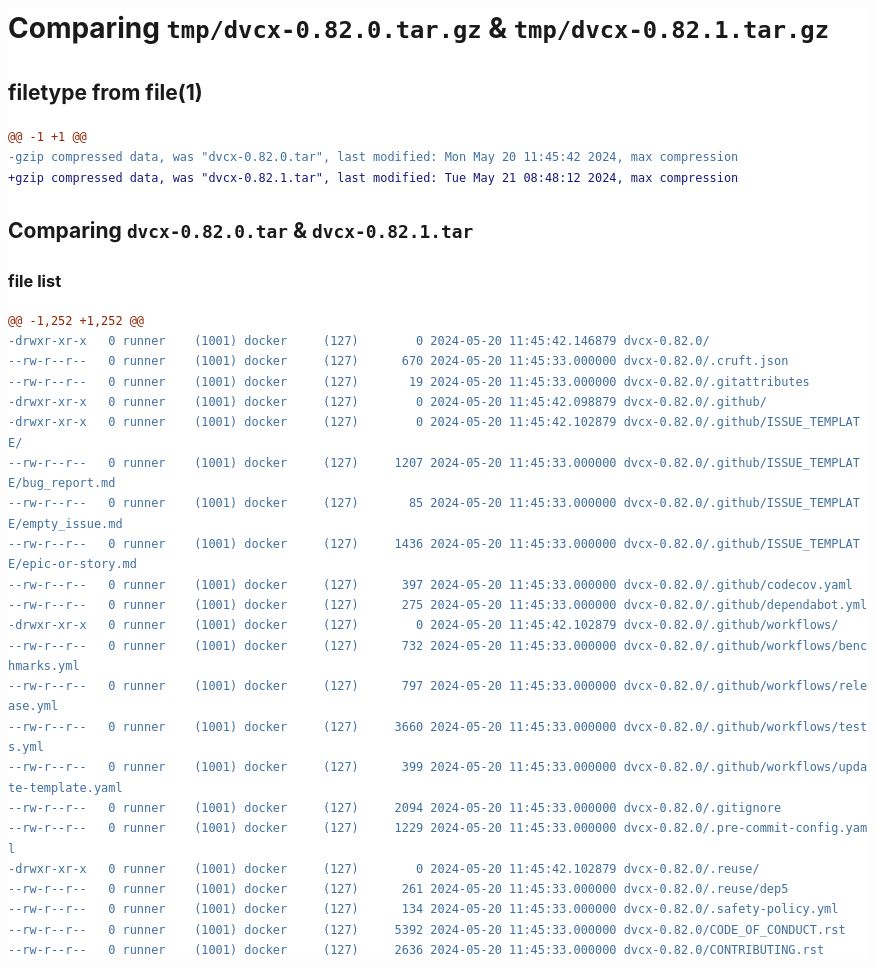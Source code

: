 # Comparing `tmp/dvcx-0.82.0.tar.gz` & `tmp/dvcx-0.82.1.tar.gz`

## filetype from file(1)

```diff
@@ -1 +1 @@
-gzip compressed data, was "dvcx-0.82.0.tar", last modified: Mon May 20 11:45:42 2024, max compression
+gzip compressed data, was "dvcx-0.82.1.tar", last modified: Tue May 21 08:48:12 2024, max compression
```

## Comparing `dvcx-0.82.0.tar` & `dvcx-0.82.1.tar`

### file list

```diff
@@ -1,252 +1,252 @@
-drwxr-xr-x   0 runner    (1001) docker     (127)        0 2024-05-20 11:45:42.146879 dvcx-0.82.0/
--rw-r--r--   0 runner    (1001) docker     (127)      670 2024-05-20 11:45:33.000000 dvcx-0.82.0/.cruft.json
--rw-r--r--   0 runner    (1001) docker     (127)       19 2024-05-20 11:45:33.000000 dvcx-0.82.0/.gitattributes
-drwxr-xr-x   0 runner    (1001) docker     (127)        0 2024-05-20 11:45:42.098879 dvcx-0.82.0/.github/
-drwxr-xr-x   0 runner    (1001) docker     (127)        0 2024-05-20 11:45:42.102879 dvcx-0.82.0/.github/ISSUE_TEMPLATE/
--rw-r--r--   0 runner    (1001) docker     (127)     1207 2024-05-20 11:45:33.000000 dvcx-0.82.0/.github/ISSUE_TEMPLATE/bug_report.md
--rw-r--r--   0 runner    (1001) docker     (127)       85 2024-05-20 11:45:33.000000 dvcx-0.82.0/.github/ISSUE_TEMPLATE/empty_issue.md
--rw-r--r--   0 runner    (1001) docker     (127)     1436 2024-05-20 11:45:33.000000 dvcx-0.82.0/.github/ISSUE_TEMPLATE/epic-or-story.md
--rw-r--r--   0 runner    (1001) docker     (127)      397 2024-05-20 11:45:33.000000 dvcx-0.82.0/.github/codecov.yaml
--rw-r--r--   0 runner    (1001) docker     (127)      275 2024-05-20 11:45:33.000000 dvcx-0.82.0/.github/dependabot.yml
-drwxr-xr-x   0 runner    (1001) docker     (127)        0 2024-05-20 11:45:42.102879 dvcx-0.82.0/.github/workflows/
--rw-r--r--   0 runner    (1001) docker     (127)      732 2024-05-20 11:45:33.000000 dvcx-0.82.0/.github/workflows/benchmarks.yml
--rw-r--r--   0 runner    (1001) docker     (127)      797 2024-05-20 11:45:33.000000 dvcx-0.82.0/.github/workflows/release.yml
--rw-r--r--   0 runner    (1001) docker     (127)     3660 2024-05-20 11:45:33.000000 dvcx-0.82.0/.github/workflows/tests.yml
--rw-r--r--   0 runner    (1001) docker     (127)      399 2024-05-20 11:45:33.000000 dvcx-0.82.0/.github/workflows/update-template.yaml
--rw-r--r--   0 runner    (1001) docker     (127)     2094 2024-05-20 11:45:33.000000 dvcx-0.82.0/.gitignore
--rw-r--r--   0 runner    (1001) docker     (127)     1229 2024-05-20 11:45:33.000000 dvcx-0.82.0/.pre-commit-config.yaml
-drwxr-xr-x   0 runner    (1001) docker     (127)        0 2024-05-20 11:45:42.102879 dvcx-0.82.0/.reuse/
--rw-r--r--   0 runner    (1001) docker     (127)      261 2024-05-20 11:45:33.000000 dvcx-0.82.0/.reuse/dep5
--rw-r--r--   0 runner    (1001) docker     (127)      134 2024-05-20 11:45:33.000000 dvcx-0.82.0/.safety-policy.yml
--rw-r--r--   0 runner    (1001) docker     (127)     5392 2024-05-20 11:45:33.000000 dvcx-0.82.0/CODE_OF_CONDUCT.rst
--rw-r--r--   0 runner    (1001) docker     (127)     2636 2024-05-20 11:45:33.000000 dvcx-0.82.0/CONTRIBUTING.rst
```